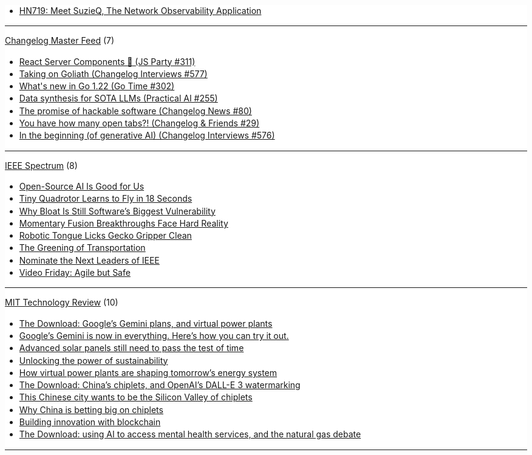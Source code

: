 * [HN719: Meet SuzieQ, The Network Observability Application](#998c452fa9e2335e16c4344233a25232) <a name="toc_998c452fa9e2335e16c4344233a25232" />
---

[Changelog Master Feed](#0e4adecec0bce323f97dc2bcd1745be5) (7)
* [React Server Components 🧐 (JS Party #311)](#7c69f2e4135f3422485d9073478c16a8) <a name="toc_7c69f2e4135f3422485d9073478c16a8" />
* [Taking on Goliath (Changelog Interviews #577)](#600da83f2e359dac3f94cae7f58c5492) <a name="toc_600da83f2e359dac3f94cae7f58c5492" />
* [What&#39;s new in Go 1.22 (Go Time #302)](#e7f858c53b3eff85041bc6df81d1a124) <a name="toc_e7f858c53b3eff85041bc6df81d1a124" />
* [Data synthesis for SOTA LLMs (Practical AI #255)](#6c09a65747fb9994db2771cd66cd642d) <a name="toc_6c09a65747fb9994db2771cd66cd642d" />
* [The promise of hackable software (Changelog News #80)](#0b03203b05be28fd3a0f593ed7531b8a) <a name="toc_0b03203b05be28fd3a0f593ed7531b8a" />
* [You have how many open tabs?! (Changelog &amp; Friends #29)](#3fe9a0bc26f717bd526a04c33b37c516) <a name="toc_3fe9a0bc26f717bd526a04c33b37c516" />
* [In the beginning (of generative AI) (Changelog Interviews #576)](#a7d0084bae7fb18e62c7513455d25121) <a name="toc_a7d0084bae7fb18e62c7513455d25121" />
---

[IEEE Spectrum](#1af6f50b2d469c3d15786a84773c7e90) (8)
* [Open-Source AI Is Good for Us](#3132acb0cb6bd333496f3cb1462a14fc) <a name="toc_3132acb0cb6bd333496f3cb1462a14fc" />
* [Tiny Quadrotor Learns to Fly in 18 Seconds](#f4c1298bf39eea0a929425b37484f9bc) <a name="toc_f4c1298bf39eea0a929425b37484f9bc" />
* [Why Bloat Is Still Software’s Biggest Vulnerability](#5ff7534597d325a07a64cc4b4a0bb36b) <a name="toc_5ff7534597d325a07a64cc4b4a0bb36b" />
* [Momentary Fusion Breakthroughs Face Hard Reality](#fd9bbc14e047e410062394b02a05d300) <a name="toc_fd9bbc14e047e410062394b02a05d300" />
* [Robotic Tongue Licks Gecko Gripper Clean](#13f8ac5be43ab93c69f85424b3327df2) <a name="toc_13f8ac5be43ab93c69f85424b3327df2" />
* [The Greening of Transportation](#28e1f3c54b877c962425d1983a419f9e) <a name="toc_28e1f3c54b877c962425d1983a419f9e" />
* [Nominate the Next Leaders of IEEE](#272ed0b363192b09de468ecc01406481) <a name="toc_272ed0b363192b09de468ecc01406481" />
* [Video Friday: Agile but Safe](#ced5720b9efce1f818631eda20c02384) <a name="toc_ced5720b9efce1f818631eda20c02384" />
---

[MIT Technology Review](#659f2479298e289c61605abfdd37b6d6) (10)
* [The Download: Google’s Gemini plans, and virtual power plants](#e6af75ccee8651bddb91ef6774338fff) <a name="toc_e6af75ccee8651bddb91ef6774338fff" />
* [Google’s Gemini is now in everything. Here’s how you can try it out.](#31ec26fb60b560d49cf86e1b2bc0ddc5) <a name="toc_31ec26fb60b560d49cf86e1b2bc0ddc5" />
* [Advanced solar panels still need to pass the test of time](#952fcc3ac691c1b702443f19afc4c49b) <a name="toc_952fcc3ac691c1b702443f19afc4c49b" />
* [Unlocking the power of sustainability](#8ebe4e53fb1002b4cea6398be98bca6f) <a name="toc_8ebe4e53fb1002b4cea6398be98bca6f" />
* [How virtual power plants are shaping tomorrow’s energy system](#62668e55c77d846d4c1b30631bc85379) <a name="toc_62668e55c77d846d4c1b30631bc85379" />
* [The Download: China’s chiplets, and OpenAI’s DALL-E 3 watermarking](#ad4807161070203f17b3b5373fe235a3) <a name="toc_ad4807161070203f17b3b5373fe235a3" />
* [This Chinese city wants to be the Silicon Valley of chiplets](#544b5bb2e763602db1d44543e6824d0d) <a name="toc_544b5bb2e763602db1d44543e6824d0d" />
* [Why China is betting big on chiplets](#e45c15aa6fbc5bd67cf65fca014a1b87) <a name="toc_e45c15aa6fbc5bd67cf65fca014a1b87" />
* [Building innovation with blockchain](#3f2e9d14dd2f380d45614108d0f133dc) <a name="toc_3f2e9d14dd2f380d45614108d0f133dc" />
* [The Download: using AI to access mental health services, and the natural gas debate](#9f0548897d5af4d771cfb15047c93465) <a name="toc_9f0548897d5af4d771cfb15047c93465" />
---
